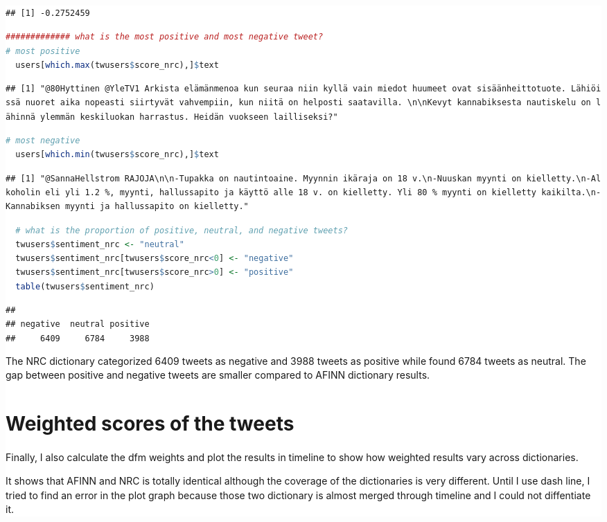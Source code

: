 ```
## [1] -0.2752459
```



```r
############# what is the most positive and most negative tweet?
# most positive
  users[which.max(twusers$score_nrc),]$text
```

```
## [1] "@80Hyttinen @YleTV1 Arkista elämänmenoa kun seuraa niin kyllä vain miedot huumeet ovat sisäänheittotuote. Lähiöissä nuoret aika nopeasti siirtyvät vahvempiin, kun niitä on helposti saatavilla. \n\nKevyt kannabiksesta nautiskelu on lähinnä ylemmän keskiluokan harrastus. Heidän vuokseen lailliseksi?"
```

```r
# most negative
  users[which.min(twusers$score_nrc),]$text
```

```
## [1] "@SannaHellstrom RAJOJA\n\n-Tupakka on nautintoaine. Myynnin ikäraja on 18 v.\n-Nuuskan myynti on kielletty.\n-Alkoholin eli yli 1.2 %, myynti, hallussapito ja käyttö alle 18 v. on kielletty. Yli 80 % myynti on kielletty kaikilta.\n-Kannabiksen myynti ja hallussapito on kielletty."
```

```r
  # what is the proportion of positive, neutral, and negative tweets?
  twusers$sentiment_nrc <- "neutral"
  twusers$sentiment_nrc[twusers$score_nrc<0] <- "negative"
  twusers$sentiment_nrc[twusers$score_nrc>0] <- "positive"
  table(twusers$sentiment_nrc)
```

```
## 
## negative  neutral positive 
##     6409     6784     3988
```
The NRC dictionary categorized 6409 tweets as negative and 3988 tweets as positive while found 6784 tweets as neutral. The gap between positive and negative tweets are smaller compared to AFINN dictionary results.




# Weighted scores of the tweets

Finally, I also calculate the dfm weights and plot the results in timeline to show how weighted results vary across dictionaries. 

It shows that AFINN and NRC is totally identical although the coverage of the dictionaries is very different. Until I use dash line, I tried to find an error in the plot graph because those two dictionary is almost merged through timeline and I could not diffentiate it. 
